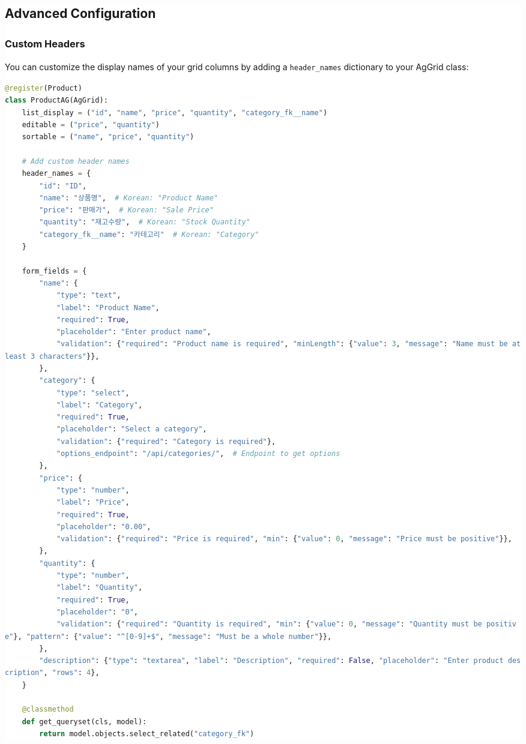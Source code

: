 ## Advanced Configuration

### Custom Headers

You can customize the display names of your grid columns by adding a `header_names` dictionary to your AgGrid class:

```python
@register(Product)
class ProductAG(AgGrid):
    list_display = ("id", "name", "price", "quantity", "category_fk__name")
    editable = ("price", "quantity")
    sortable = ("name", "price", "quantity")

    # Add custom header names
    header_names = {
        "id": "ID",
        "name": "상품명",  # Korean: "Product Name"
        "price": "판매가",  # Korean: "Sale Price"
        "quantity": "재고수량",  # Korean: "Stock Quantity"
        "category_fk__name": "카테고리"  # Korean: "Category"
    }

    form_fields = {
        "name": {
            "type": "text",
            "label": "Product Name",
            "required": True,
            "placeholder": "Enter product name",
            "validation": {"required": "Product name is required", "minLength": {"value": 3, "message": "Name must be at least 3 characters"}},
        },
        "category": {
            "type": "select",
            "label": "Category",
            "required": True,
            "placeholder": "Select a category",
            "validation": {"required": "Category is required"},
            "options_endpoint": "/api/categories/",  # Endpoint to get options
        },
        "price": {
            "type": "number",
            "label": "Price",
            "required": True,
            "placeholder": "0.00",
            "validation": {"required": "Price is required", "min": {"value": 0, "message": "Price must be positive"}},
        },
        "quantity": {
            "type": "number",
            "label": "Quantity",
            "required": True,
            "placeholder": "0",
            "validation": {"required": "Quantity is required", "min": {"value": 0, "message": "Quantity must be positive"}, "pattern": {"value": "^[0-9]+$", "message": "Must be a whole number"}},
        },
        "description": {"type": "textarea", "label": "Description", "required": False, "placeholder": "Enter product description", "rows": 4},
    }

    @classmethod
    def get_queryset(cls, model):
        return model.objects.select_related("category_fk")
```